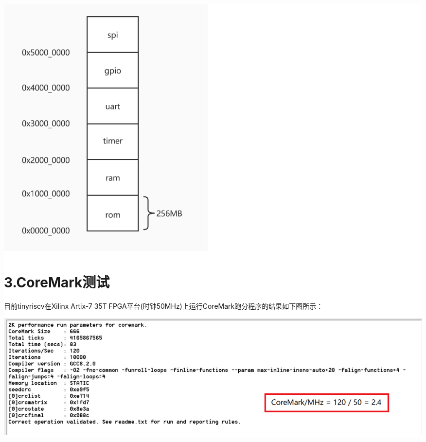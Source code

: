<img src="./pic/addr_alloc.jpg" alt="地址空间分配" style="zoom:70%;" />

# 3.CoreMark测试

目前tinyriscv在Xilinx Artix-7 35T FPGA平台(时钟50MHz)上运行CoreMark跑分程序的结果如下图所示：

![tinyriscv跑分](./pic/tinyriscv_coremark.png)
